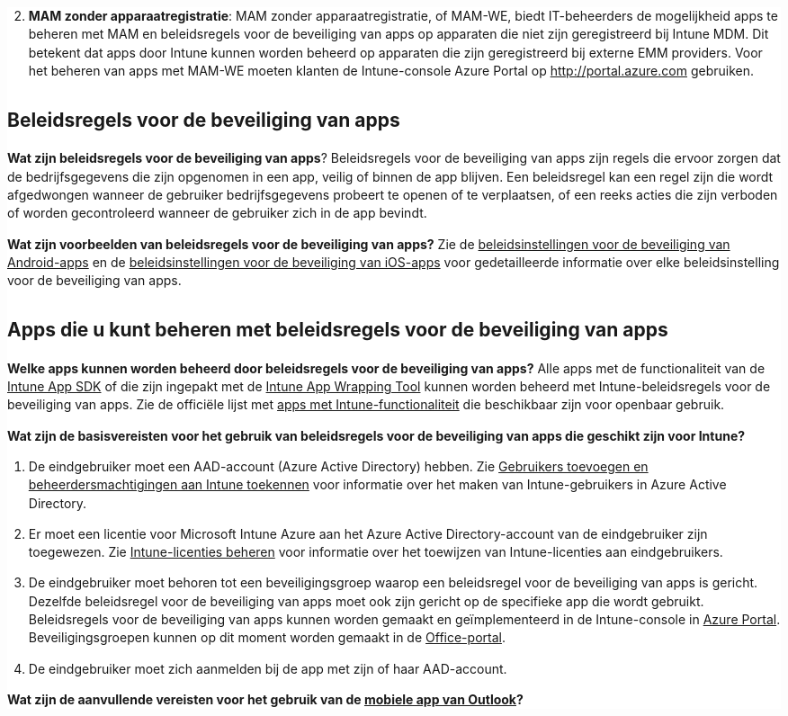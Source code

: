   2. **MAM zonder apparaatregistratie**: MAM zonder apparaatregistratie, of MAM-WE, biedt IT-beheerders de mogelijkheid apps te beheren met MAM en beleidsregels voor de beveiliging van apps op apparaten die niet zijn geregistreerd bij Intune MDM. Dit betekent dat apps door Intune kunnen worden beheerd op apparaten die zijn geregistreerd bij externe EMM providers. Voor het beheren van apps met MAM-WE moeten klanten de Intune-console Azure Portal op http://portal.azure.com gebruiken.


## <a name="app-protection-policies"></a>Beleidsregels voor de beveiliging van apps

**Wat zijn beleidsregels voor de beveiliging van apps**? Beleidsregels voor de beveiliging van apps zijn regels die ervoor zorgen dat de bedrijfsgegevens die zijn opgenomen in een app, veilig of binnen de app blijven. Een beleidsregel kan een regel zijn die wordt afgedwongen wanneer de gebruiker bedrijfsgegevens probeert te openen of te verplaatsen, of een reeks acties die zijn verboden of worden gecontroleerd wanneer de gebruiker zich in de app bevindt.

**Wat zijn voorbeelden van beleidsregels voor de beveiliging van apps?** Zie de [beleidsinstellingen voor de beveiliging van Android-apps](../deploy-use/android-mam-policy-settings.md) en de [beleidsinstellingen voor de beveiliging van iOS-apps](../deploy-use/ios-mam-policy-settings.md) voor gedetailleerde informatie over elke beleidsinstelling voor de beveiliging van apps.

## <a name="apps-you-can-manage-with-app-protection-policies"></a>Apps die u kunt beheren met beleidsregels voor de beveiliging van apps

**Welke apps kunnen worden beheerd door beleidsregels voor de beveiliging van apps?** Alle apps met de functionaliteit van de [Intune App SDK](../develop/intune-app-sdk.md) of die zijn ingepakt met de [Intune App Wrapping Tool](../deploy-use/decide-how-to-prepare-apps-for-mobile-application-management-with-microsoft-intune.md) kunnen worden beheerd met Intune-beleidsregels voor de beveiliging van apps. Zie de officiële lijst met [apps met Intune-functionaliteit](https://www.microsoft.com/en-us/cloud-platform/microsoft-intune-apps) die beschikbaar zijn voor openbaar gebruik.

**Wat zijn de basisvereisten voor het gebruik van beleidsregels voor de beveiliging van apps die geschikt zijn voor Intune?**
  1. De eindgebruiker moet een AAD-account (Azure Active Directory) hebben. Zie [Gebruikers toevoegen en beheerdersmachtigingen aan Intune toekennen](../get-started/start-with-a-paid-subscription-to-microsoft-intune-step-3.md) voor informatie over het maken van Intune-gebruikers in Azure Active Directory.

  2. Er moet een licentie voor Microsoft Intune Azure aan het Azure Active Directory-account van de eindgebruiker zijn toegewezen. Zie [Intune-licenties beheren](../get-started/start-with-a-paid-subscription-to-microsoft-intune-step-4.md) voor informatie over het toewijzen van Intune-licenties aan eindgebruikers.

  3. De eindgebruiker moet behoren tot een beveiligingsgroep waarop een beleidsregel voor de beveiliging van apps is gericht. Dezelfde beleidsregel voor de beveiliging van apps moet ook zijn gericht op de specifieke app die wordt gebruikt. Beleidsregels voor de beveiliging van apps kunnen worden gemaakt en geïmplementeerd in de Intune-console in [Azure Portal](http://portal.azure.com). Beveiligingsgroepen kunnen op dit moment worden gemaakt in de [Office-portal](http://portal.office.com).

  4. De eindgebruiker moet zich aanmelden bij de app met zijn of haar AAD-account.

**Wat zijn de aanvullende vereisten voor het gebruik van de [mobiele app van Outlook](https://www.microsoft.com/en-us/outlook-com/mobile/)?**
